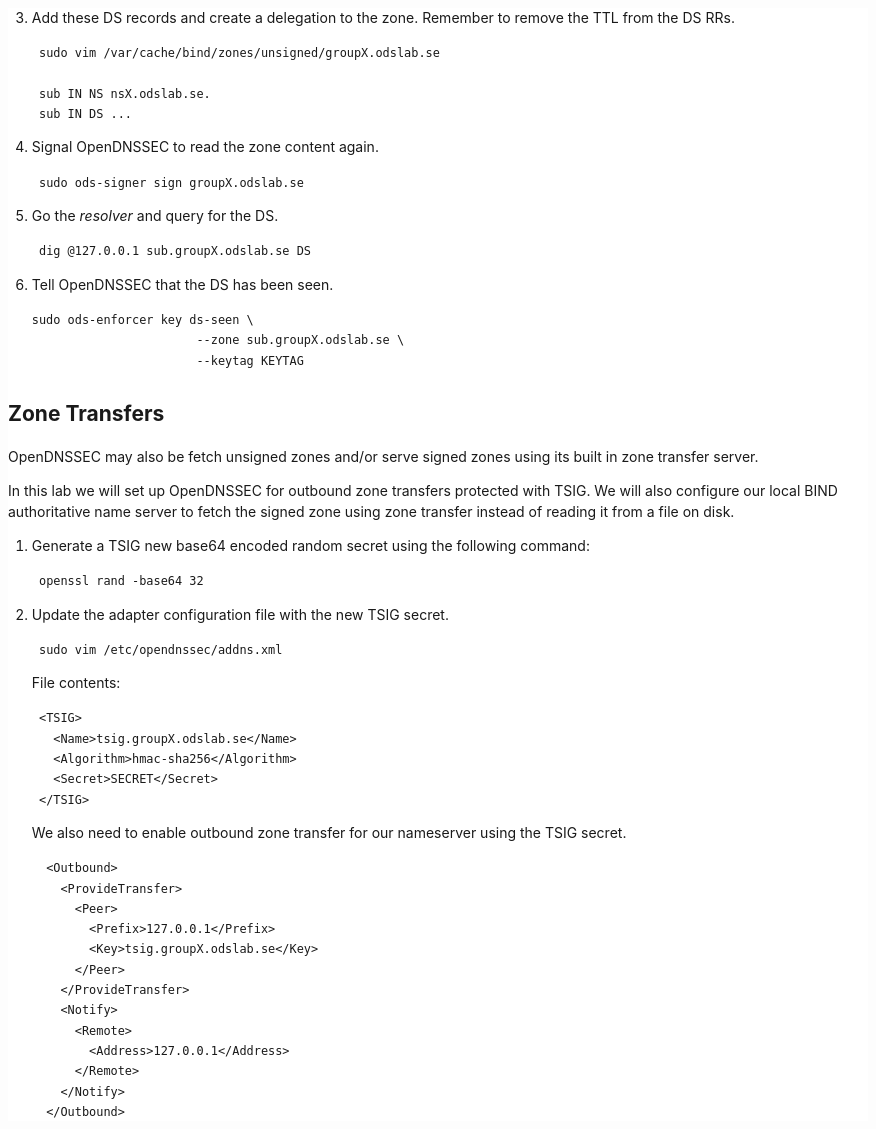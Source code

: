 3. Add these DS records and create a delegation to the zone. Remember to remove the TTL from the DS RRs.

        sudo vim /var/cache/bind/zones/unsigned/groupX.odslab.se

        sub IN NS nsX.odslab.se.
        sub IN DS ...

4. Signal OpenDNSSEC to read the zone content again.

        sudo ods-signer sign groupX.odslab.se

5. Go the *resolver* and query for the DS.

        dig @127.0.0.1 sub.groupX.odslab.se DS

6.  Tell OpenDNSSEC that the DS has been seen.

        sudo ods-enforcer key ds-seen \
                               --zone sub.groupX.odslab.se \
                               --keytag KEYTAG


## Zone Transfers

OpenDNSSEC may also be fetch unsigned zones and/or serve signed zones using its built in zone transfer server.

In this lab we will set up OpenDNSSEC for outbound zone transfers protected with TSIG. We will also configure our local BIND authoritative name server to fetch the signed zone using zone transfer instead of reading it from a file on disk.

1. Generate a TSIG new base64 encoded random secret using the following command:

        openssl rand -base64 32

2. Update the adapter configuration file with the new TSIG secret.

        sudo vim /etc/opendnssec/addns.xml

    File contents:

        <TSIG>
          <Name>tsig.groupX.odslab.se</Name>
          <Algorithm>hmac-sha256</Algorithm>
          <Secret>SECRET</Secret>
        </TSIG>

    We also need to enable outbound zone transfer for our nameserver using the TSIG secret.

         <Outbound>
           <ProvideTransfer>
             <Peer>
               <Prefix>127.0.0.1</Prefix>
               <Key>tsig.groupX.odslab.se</Key>
             </Peer>
           </ProvideTransfer>
           <Notify>
             <Remote>
               <Address>127.0.0.1</Address>
             </Remote>
           </Notify>
         </Outbound>
